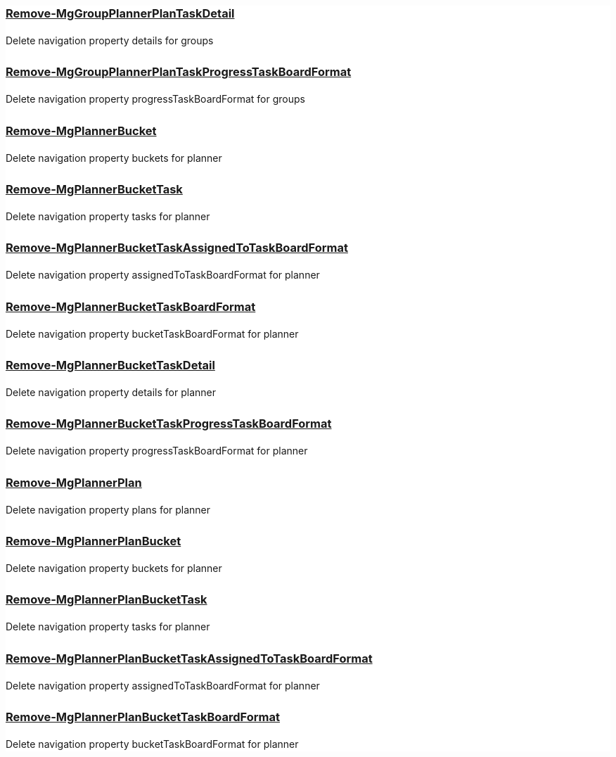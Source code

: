 ### [Remove-MgGroupPlannerPlanTaskDetail](Remove-MgGroupPlannerPlanTaskDetail.md)
Delete navigation property details for groups

### [Remove-MgGroupPlannerPlanTaskProgressTaskBoardFormat](Remove-MgGroupPlannerPlanTaskProgressTaskBoardFormat.md)
Delete navigation property progressTaskBoardFormat for groups

### [Remove-MgPlannerBucket](Remove-MgPlannerBucket.md)
Delete navigation property buckets for planner

### [Remove-MgPlannerBucketTask](Remove-MgPlannerBucketTask.md)
Delete navigation property tasks for planner

### [Remove-MgPlannerBucketTaskAssignedToTaskBoardFormat](Remove-MgPlannerBucketTaskAssignedToTaskBoardFormat.md)
Delete navigation property assignedToTaskBoardFormat for planner

### [Remove-MgPlannerBucketTaskBoardFormat](Remove-MgPlannerBucketTaskBoardFormat.md)
Delete navigation property bucketTaskBoardFormat for planner

### [Remove-MgPlannerBucketTaskDetail](Remove-MgPlannerBucketTaskDetail.md)
Delete navigation property details for planner

### [Remove-MgPlannerBucketTaskProgressTaskBoardFormat](Remove-MgPlannerBucketTaskProgressTaskBoardFormat.md)
Delete navigation property progressTaskBoardFormat for planner

### [Remove-MgPlannerPlan](Remove-MgPlannerPlan.md)
Delete navigation property plans for planner

### [Remove-MgPlannerPlanBucket](Remove-MgPlannerPlanBucket.md)
Delete navigation property buckets for planner

### [Remove-MgPlannerPlanBucketTask](Remove-MgPlannerPlanBucketTask.md)
Delete navigation property tasks for planner

### [Remove-MgPlannerPlanBucketTaskAssignedToTaskBoardFormat](Remove-MgPlannerPlanBucketTaskAssignedToTaskBoardFormat.md)
Delete navigation property assignedToTaskBoardFormat for planner

### [Remove-MgPlannerPlanBucketTaskBoardFormat](Remove-MgPlannerPlanBucketTaskBoardFormat.md)
Delete navigation property bucketTaskBoardFormat for planner
